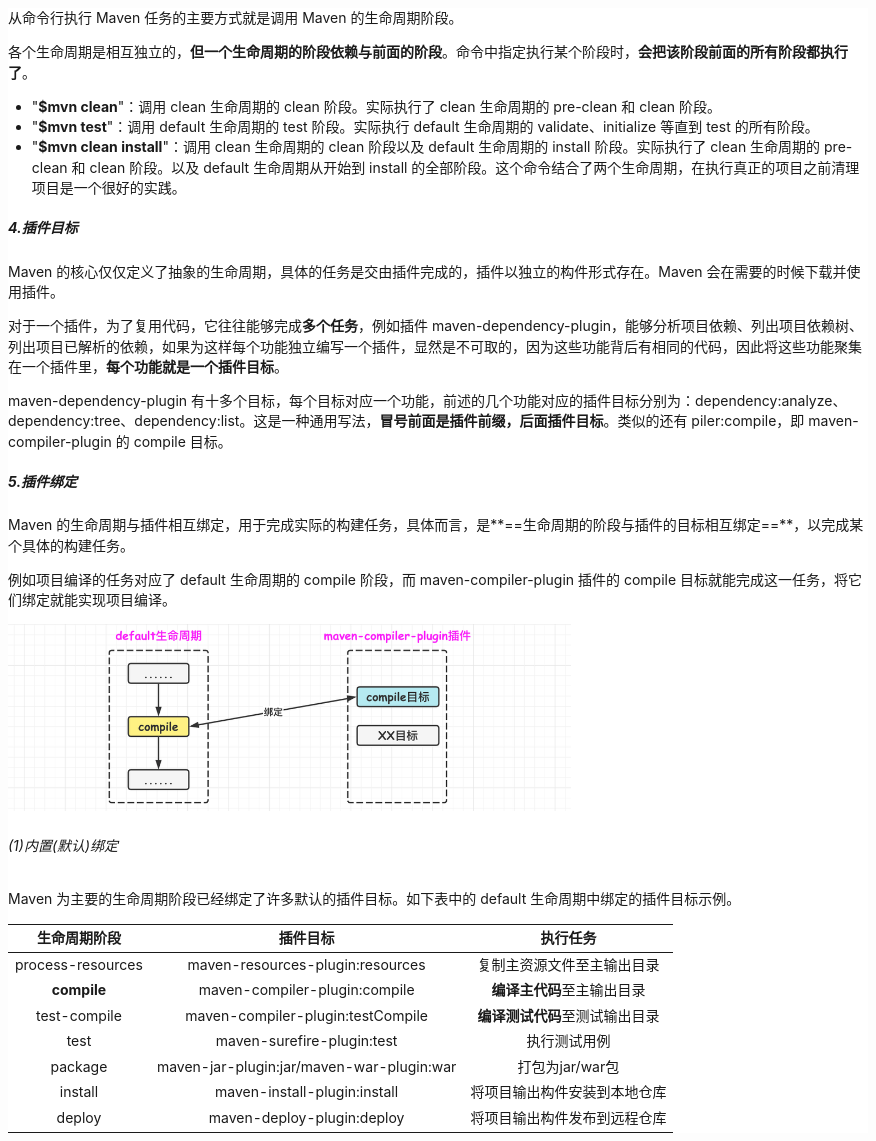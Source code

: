 从命令行执行 Maven 任务的主要方式就是调用 Maven 的生命周期阶段。

各个生命周期是相互独立的，**但一个生命周期的阶段依赖与前面的阶段**。命令中指定执行某个阶段时，**会把该阶段前面的所有阶段都执行了**。

- "**$mvn clean**"：调用 clean 生命周期的 clean 阶段。实际执行了 clean 生命周期的 pre-clean 和 clean 阶段。
- "**$mvn test**"：调用 default 生命周期的 test 阶段。实际执行 default 生命周期的 validate、initialize 等直到 test 的所有阶段。
- "**$mvn clean install**"：调用 clean 生命周期的 clean 阶段以及 default 生命周期的 install 阶段。实际执行了 clean 生命周期的 pre-clean 和 clean 阶段。以及 default 生命周期从开始到 install 的全部阶段。这个命令结合了两个生命周期，在执行真正的项目之前清理项目是一个很好的实践。

##### 4.插件目标

Maven 的核心仅仅定义了抽象的生命周期，具体的任务是交由插件完成的，插件以独立的构件形式存在。Maven 会在需要的时候下载并使用插件。

对于一个插件，为了复用代码，它往往能够完成**多个任务**，例如插件 maven-dependency-plugin，能够分析项目依赖、列出项目依赖树、列出项目已解析的依赖，如果为这样每个功能独立编写一个插件，显然是不可取的，因为这些功能背后有相同的代码，因此将这些功能聚集在一个插件里，**每个功能就是一个插件目标**。

maven-dependency-plugin 有十多个目标，每个目标对应一个功能，前述的几个功能对应的插件目标分别为：dependency:analyze、dependency:tree、dependency:list。这是一种通用写法，**冒号前面是插件前缀，后面插件目标**。类似的还有 piler:compile，即 maven-compiler-plugin 的 compile 目标。

##### 5.插件绑定

Maven 的生命周期与插件相互绑定，用于完成实际的构建任务，具体而言，是**==生命周期的阶段与插件的目标相互绑定==**，以完成某个具体的构建任务。

例如项目编译的任务对应了 default 生命周期的 compile 阶段，而 maven-compiler-plugin 插件的 compile 目标就能完成这一任务，将它们绑定就能实现项目编译。

<img src="assets/image-20220508164901888.png" alt="image-20220508164901888" style="zoom:55%;" />

###### (1)内置(默认)绑定

Maven 为主要的生命周期阶段已经绑定了许多默认的插件目标。如下表中的 default 生命周期中绑定的插件目标示例。

|   生命周期阶段    |                 插件目标                  |            执行任务            |
| :---------------: | :---------------------------------------: | :----------------------------: |
| process-resources |     maven-resources-plugin:resources      |   复制主资源文件至主输出目录   |
|    **compile**    |       maven-compiler-plugin:compile       |   **编译主代码**至主输出目录   |
|   test-compile    |     maven-compiler-plugin:testCompile     | **编译测试代码**至测试输出目录 |
|       test        |        maven-surefire-plugin:test         |          执行测试用例          |
|      package      | maven-jar-plugin:jar/maven-war-plugin:war |        打包为jar/war包         |
|      install      |       maven-install-plugin:install        |  将项目输出构件安装到本地仓库  |
|      deploy       |        maven-deploy-plugin:deploy         |  将项目输出构件发布到远程仓库  |
